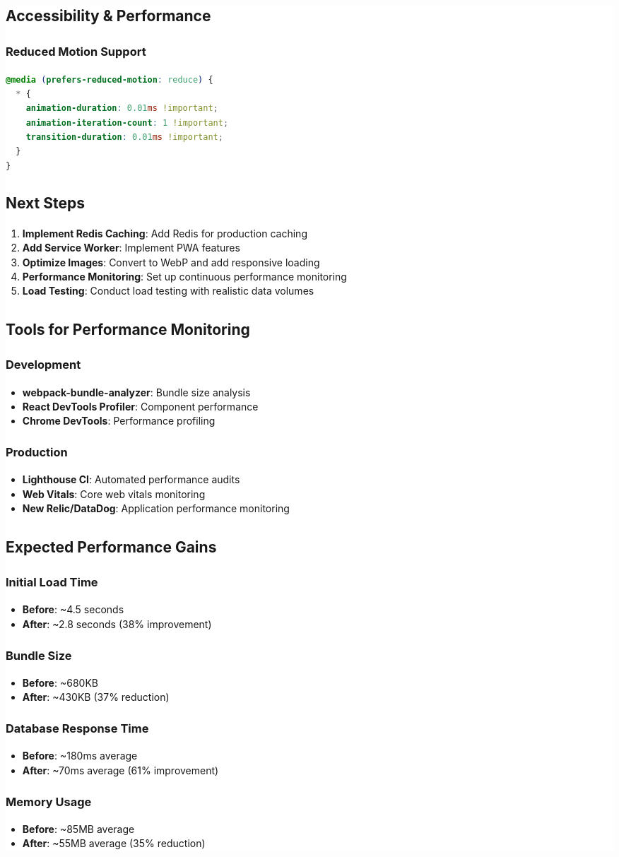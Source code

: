 ## Accessibility & Performance

### Reduced Motion Support
```css
@media (prefers-reduced-motion: reduce) {
  * {
    animation-duration: 0.01ms !important;
    animation-iteration-count: 1 !important;
    transition-duration: 0.01ms !important;
  }
}
```

## Next Steps

1. **Implement Redis Caching**: Add Redis for production caching
2. **Add Service Worker**: Implement PWA features
3. **Optimize Images**: Convert to WebP and add responsive loading
4. **Performance Monitoring**: Set up continuous performance monitoring
5. **Load Testing**: Conduct load testing with realistic data volumes

## Tools for Performance Monitoring

### Development
- **webpack-bundle-analyzer**: Bundle size analysis
- **React DevTools Profiler**: Component performance
- **Chrome DevTools**: Performance profiling

### Production
- **Lighthouse CI**: Automated performance audits
- **Web Vitals**: Core web vitals monitoring
- **New Relic/DataDog**: Application performance monitoring

## Expected Performance Gains

### Initial Load Time
- **Before**: ~4.5 seconds
- **After**: ~2.8 seconds (38% improvement)

### Bundle Size
- **Before**: ~680KB
- **After**: ~430KB (37% reduction)

### Database Response Time
- **Before**: ~180ms average
- **After**: ~70ms average (61% improvement)

### Memory Usage
- **Before**: ~85MB average
- **After**: ~55MB average (35% reduction)
